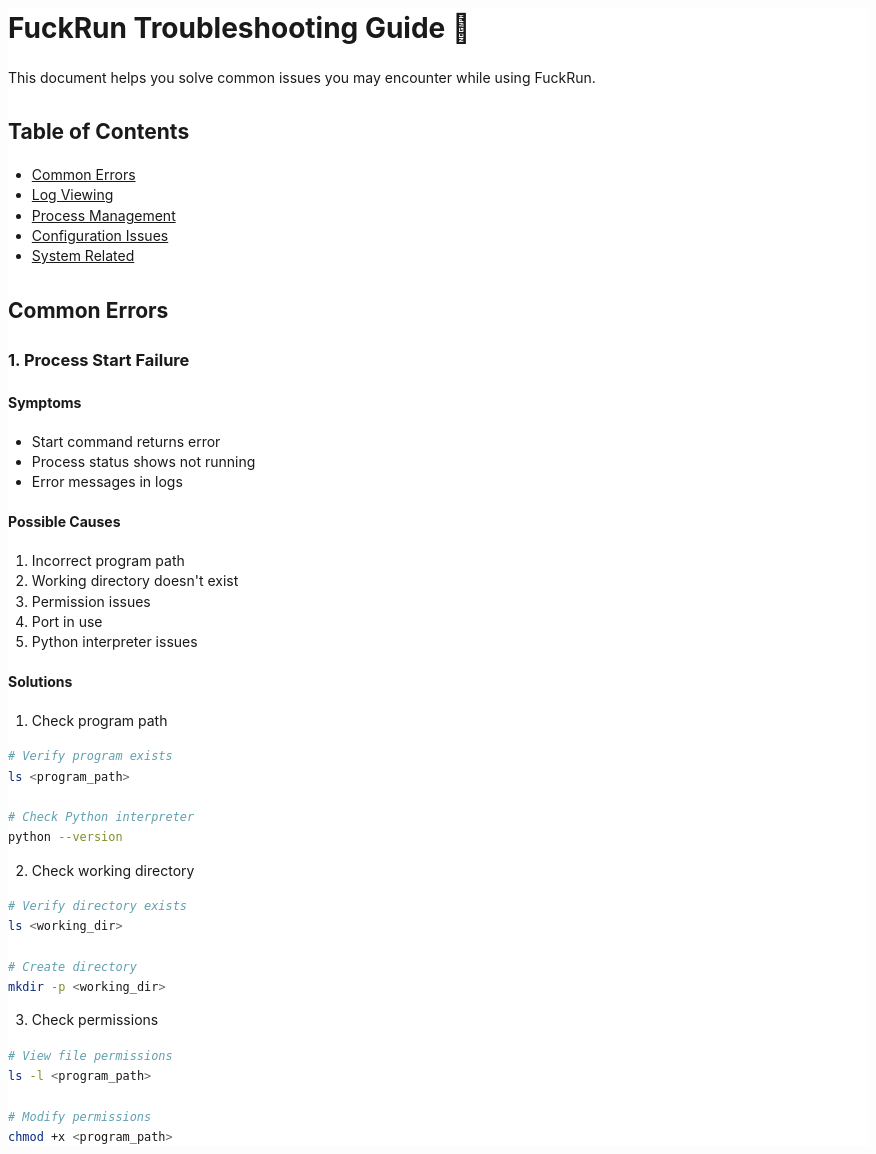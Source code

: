 # FuckRun Troubleshooting Guide 🔧

This document helps you solve common issues you may encounter while using FuckRun.

## Table of Contents
- [Common Errors](#common-errors)
- [Log Viewing](#log-viewing)
- [Process Management](#process-management)
- [Configuration Issues](#configuration-issues)
- [System Related](#system-related)

## Common Errors

### 1. Process Start Failure

#### Symptoms
- Start command returns error
- Process status shows not running
- Error messages in logs

#### Possible Causes
1. Incorrect program path
2. Working directory doesn't exist
3. Permission issues
4. Port in use
5. Python interpreter issues

#### Solutions

1. Check program path
```bash
# Verify program exists
ls <program_path>

# Check Python interpreter
python --version
```

2. Check working directory
```bash
# Verify directory exists
ls <working_dir>

# Create directory
mkdir -p <working_dir>
```

3. Check permissions
```bash
# View file permissions
ls -l <program_path>

# Modify permissions
chmod +x <program_path>
```
